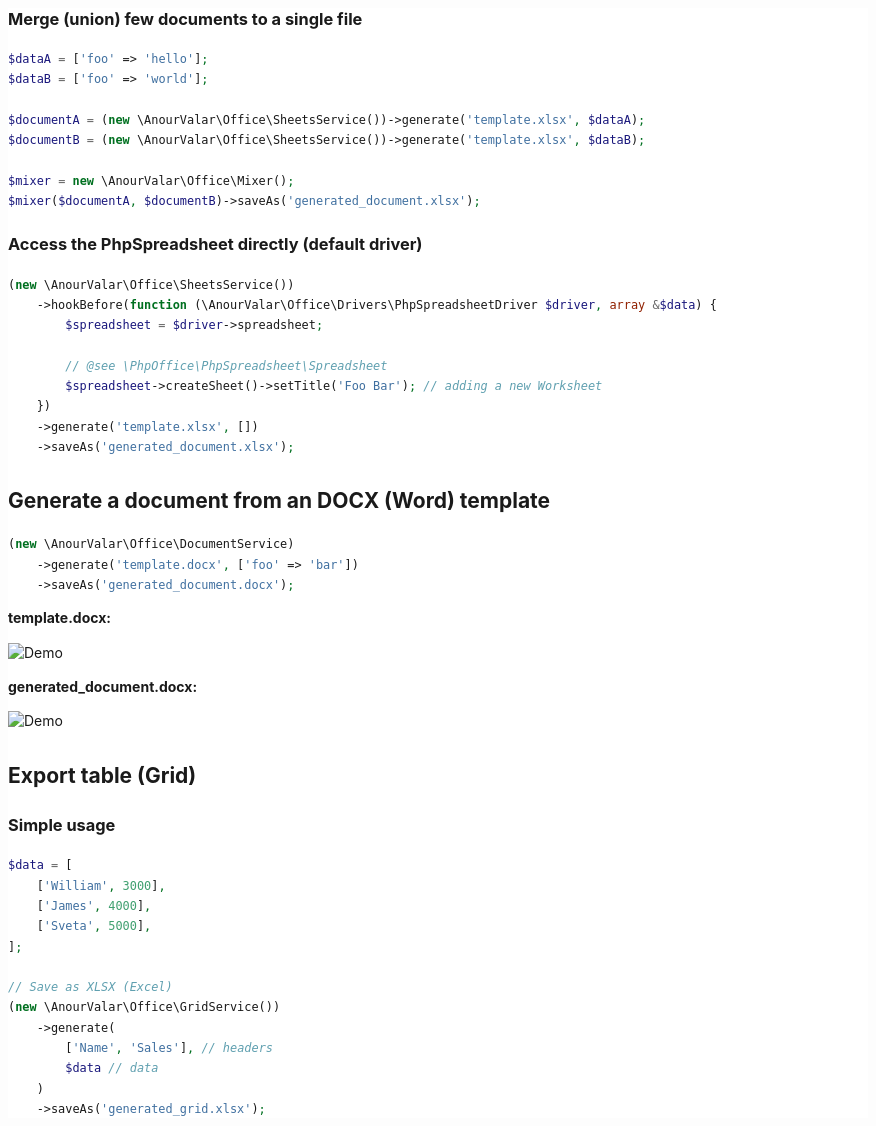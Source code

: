 ### Merge (union) few documents to a single file

```php
$dataA = ['foo' => 'hello'];
$dataB = ['foo' => 'world'];

$documentA = (new \AnourValar\Office\SheetsService())->generate('template.xlsx', $dataA);
$documentB = (new \AnourValar\Office\SheetsService())->generate('template.xlsx', $dataB);

$mixer = new \AnourValar\Office\Mixer();
$mixer($documentA, $documentB)->saveAs('generated_document.xlsx');
```

### Access the PhpSpreadsheet directly (default driver)

```php
(new \AnourValar\Office\SheetsService())
    ->hookBefore(function (\AnourValar\Office\Drivers\PhpSpreadsheetDriver $driver, array &$data) {
        $spreadsheet = $driver->spreadsheet;

        // @see \PhpOffice\PhpSpreadsheet\Spreadsheet
        $spreadsheet->createSheet()->setTitle('Foo Bar'); // adding a new Worksheet
    })
    ->generate('template.xlsx', [])
    ->saveAs('generated_document.xlsx');
```


## Generate a document from an DOCX (Word) template

```php
(new \AnourValar\Office\DocumentService)
    ->generate('template.docx', ['foo' => 'bar'])
    ->saveAs('generated_document.docx');
```

**template.docx:**

![Demo](https://anour.ru/resources/office-v1-70.png)

**generated_document.docx:**

![Demo](https://anour.ru/resources/office-v1-71.png)


## Export table (Grid)

### Simple usage

```php
$data = [
    ['William', 3000],
    ['James', 4000],
    ['Sveta', 5000],
];

// Save as XLSX (Excel)
(new \AnourValar\Office\GridService())
    ->generate(
        ['Name', 'Sales'], // headers
        $data // data
    )
    ->saveAs('generated_grid.xlsx');
```
